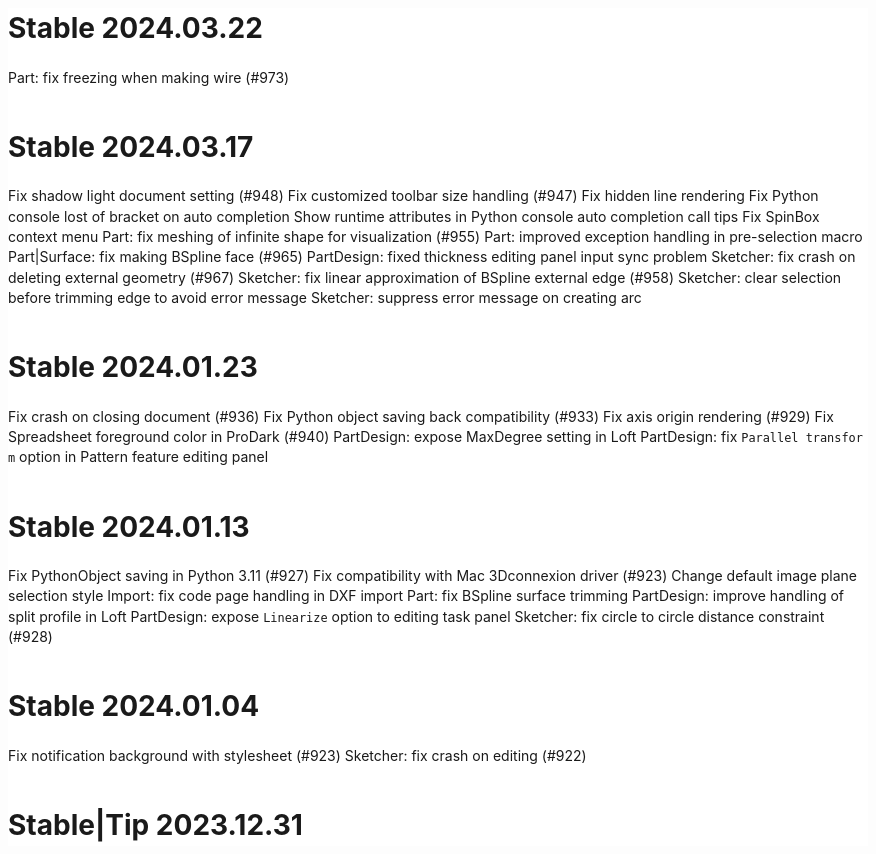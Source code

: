 # Stable 2024.03.22

Part: fix freezing when making wire (#973)

# Stable 2024.03.17

Fix shadow light document setting (#948)
Fix customized toolbar size handling (#947)
Fix hidden line rendering
Fix Python console lost of bracket on auto completion
Show runtime attributes in Python console auto completion call tips
Fix SpinBox context menu
Part: fix meshing of infinite shape for visualization (#955)
Part: improved exception handling in pre-selection macro
Part|Surface: fix making BSpline face (#965)
PartDesign: fixed thickness editing panel input sync problem
Sketcher: fix crash on deleting external geometry (#967)
Sketcher: fix linear approximation of BSpline external edge (#958)
Sketcher: clear selection before trimming edge to avoid error message
Sketcher: suppress error message on creating arc

# Stable 2024.01.23

Fix crash on closing document (#936)
Fix Python object saving back compatibility (#933)
Fix axis origin rendering (#929)
Fix Spreadsheet foreground color in ProDark (#940)
PartDesign: expose MaxDegree setting in Loft
PartDesign: fix `Parallel transform` option in Pattern feature editing panel

# Stable 2024.01.13

Fix PythonObject saving in Python 3.11 (#927)
Fix compatibility with Mac 3Dconnexion driver  (#923)
Change default image plane selection style
Import: fix code page handling in DXF import 
Part: fix BSpline surface trimming
PartDesign: improve handling of split profile in Loft
PartDesign: expose `Linearize` option to editing task panel
Sketcher: fix circle to circle distance constraint (#928)

# Stable 2024.01.04

Fix notification background with stylesheet (#923)
Sketcher: fix crash on editing (#922)

# Stable|Tip 2023.12.31
